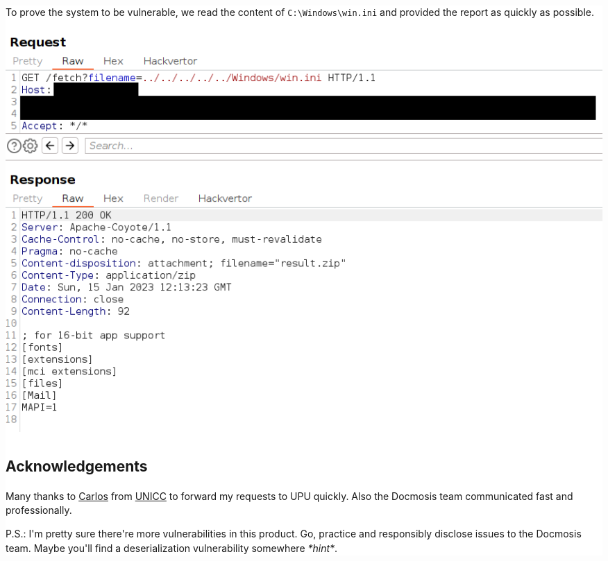 To prove the system to be vulnerable, we read the content of `C:\Windows\win.ini` and provided the report as quickly as possible. 

![poc](/assets/images/docmosis/weltpost6_2.png)

## Acknowledgements

Many thanks to [Carlos](https://twitter.com/f00bar_) from [UNICC](https://www.unicc.org/) to forward my requests to UPU quickly. Also the Docmosis team communicated fast and professionally.

P.S.: I'm pretty sure there're more vulnerabilities in this product. Go, practice and responsibly disclose issues to the Docmosis team. Maybe you'll find a deserialization vulnerability somewhere *\*hint\**.